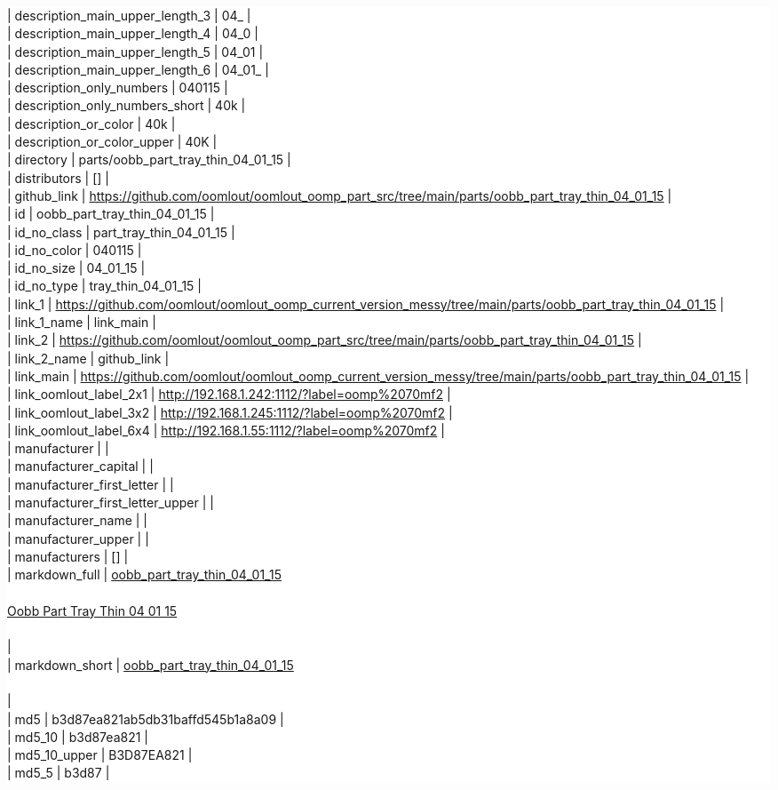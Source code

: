 | description_main_upper_length_3 | 04_ |  
| description_main_upper_length_4 | 04_0 |  
| description_main_upper_length_5 | 04_01 |  
| description_main_upper_length_6 | 04_01_ |  
| description_only_numbers | 040115 |  
| description_only_numbers_short | 40k |  
| description_or_color | 40k |  
| description_or_color_upper | 40K |  
| directory | parts/oobb_part_tray_thin_04_01_15 |  
| distributors | [] |  
| github_link | https://github.com/oomlout/oomlout_oomp_part_src/tree/main/parts/oobb_part_tray_thin_04_01_15 |  
| id | oobb_part_tray_thin_04_01_15 |  
| id_no_class | part_tray_thin_04_01_15 |  
| id_no_color | 040115 |  
| id_no_size | 04_01_15 |  
| id_no_type | tray_thin_04_01_15 |  
| link_1 | https://github.com/oomlout/oomlout_oomp_current_version_messy/tree/main/parts/oobb_part_tray_thin_04_01_15 |  
| link_1_name | link_main |  
| link_2 | https://github.com/oomlout/oomlout_oomp_part_src/tree/main/parts/oobb_part_tray_thin_04_01_15 |  
| link_2_name | github_link |  
| link_main | https://github.com/oomlout/oomlout_oomp_current_version_messy/tree/main/parts/oobb_part_tray_thin_04_01_15 |  
| link_oomlout_label_2x1 | http://192.168.1.242:1112/?label=oomp%2070mf2 |  
| link_oomlout_label_3x2 | http://192.168.1.245:1112/?label=oomp%2070mf2 |  
| link_oomlout_label_6x4 | http://192.168.1.55:1112/?label=oomp%2070mf2 |  
| manufacturer |  |  
| manufacturer_capital |  |  
| manufacturer_first_letter |  |  
| manufacturer_first_letter_upper |  |  
| manufacturer_name |  |  
| manufacturer_upper |  |  
| manufacturers | [] |  
| markdown_full | [oobb_part_tray_thin_04_01_15](https://github.com/oomlout/oomlout_oomp_current_version_messy/tree/main/parts/oobb_part_tray_thin_04_01_15)<br>[](https://github.com/oomlout/oomlout_oomp_current_version_messy/tree/main/parts/oobb_part_tray_thin_04_01_15)<br>[Oobb Part Tray Thin 04 01 15](https://github.com/oomlout/oomlout_oomp_current_version_messy/tree/main/parts/oobb_part_tray_thin_04_01_15)<br><br> |  
| markdown_short | [oobb_part_tray_thin_04_01_15](https://github.com/oomlout/oomlout_oomp_current_version_messy/tree/main/parts/oobb_part_tray_thin_04_01_15)<br><br> |  
| md5 | b3d87ea821ab5db31baffd545b1a8a09 |  
| md5_10 | b3d87ea821 |  
| md5_10_upper | B3D87EA821 |  
| md5_5 | b3d87 |  